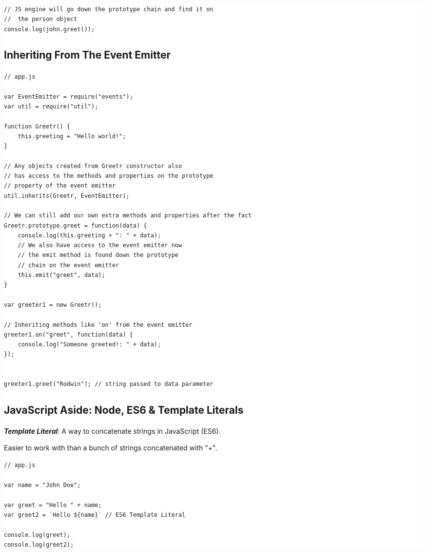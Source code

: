 ```
// JS engine will go down the prototype chain and find it on
//  the person object
console.log(john.greet());
```

## Inheriting From The Event Emitter

```
// app.js

var EventEmitter = require("events");
var util = require("util");

function Greetr() {
    this.greeting = "Hello world!";
}

// Any objects created from Greetr constructor also
// has access to the methods and properties on the prototype
// property of the event emitter
util.inherits(Greetr, EventEmitter);

// We can still add our own extra methods and properties after the fact
Greetr.prototype.greet = function(data) {
    console.log(this.greeting + ": " + data);
    // We also have access to the event emitter now
    // the emit method is found down the prototype
    // chain on the event emitter
    this.emit("greet", data);
}

var greeter1 = new Greetr();

// Inheriting methods like 'on' from the event emitter
greeter1.on("greet", function(data) {
    console.log("Someone greeted!: " + data);
});


greeter1.greet("Rodwin"); // string passed to data parameter
```

## JavaScript Aside: Node, ES6 & Template Literals

***Template Literal***: A way to concatenate strings in JavaScript (ES6).

Easier to work with than a bunch of strings concatenated with "+".

```
// app.js

var name = "John Doe";

var greet = "Hello " + name;
var greet2 = `Hello ${name}` // ES6 Template Literal

console.log(greet);
console.log(greet2);
```
